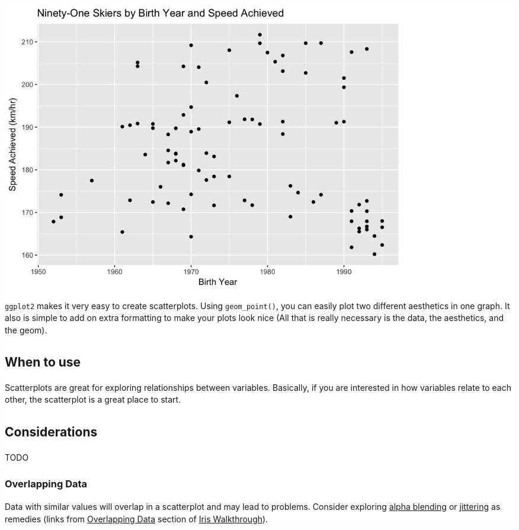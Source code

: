 <img src="07-scatterplot_files/figure-html/ggplot-1.png" width="672" />


`ggplot2` makes it very easy to create scatterplots. Using `geom_point()`, you can easily plot two different aesthetics in one graph. It also is simple to add on extra formatting to make your plots look nice (All that is really necessary is the data, the aesthetics, and the geom).

## When to use

Scatterplots are great for exploring relationships between variables. Basically, if you are interested in how variables relate to each other, the scatterplot is a great place to start.

## Considerations
TODO


### Overlapping Data
Data with similar values will overlap in a scatterplot and may lead to problems. Consider exploring [alpha blending](iris.html#aside-example-where-alpha-blending-works) or [jittering](iris.html#second-jittering) as remedies (links from [Overlapping Data](iris.html#overlapping-data) section of [Iris Walkthrough](iris.html)).
